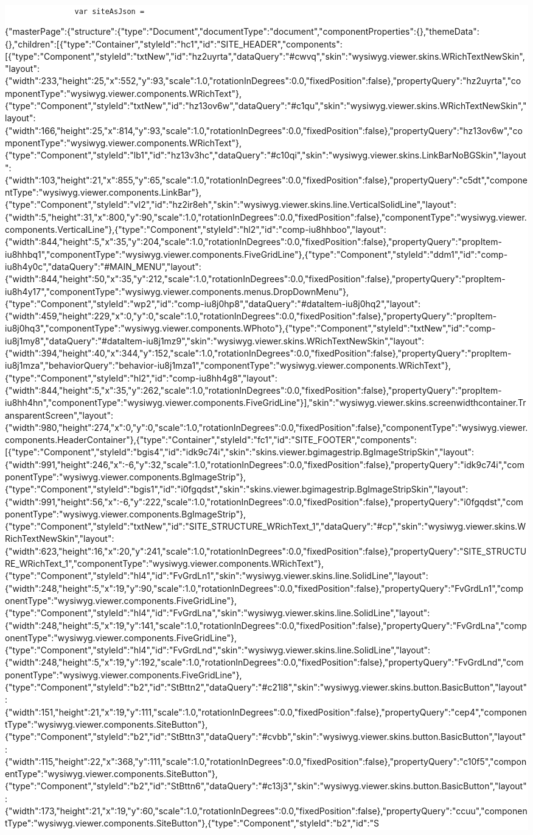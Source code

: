                     var siteAsJson =
{"masterPage":{"structure":{"type":"Document","documentType":"document","componentProperties":{},"themeData":{},"children":[{"type":"Container","styleId":"hc1","id":"SITE_HEADER","components":[{"type":"Component","styleId":"txtNew","id":"hz2uyrta","dataQuery":"#cwvq","skin":"wysiwyg.viewer.skins.WRichTextNewSkin","layout":{"width":233,"height":25,"x":552,"y":93,"scale":1.0,"rotationInDegrees":0.0,"fixedPosition":false},"propertyQuery":"hz2uyrta","componentType":"wysiwyg.viewer.components.WRichText"},{"type":"Component","styleId":"txtNew","id":"hz13ov6w","dataQuery":"#c1qu","skin":"wysiwyg.viewer.skins.WRichTextNewSkin","layout":{"width":166,"height":25,"x":814,"y":93,"scale":1.0,"rotationInDegrees":0.0,"fixedPosition":false},"propertyQuery":"hz13ov6w","componentType":"wysiwyg.viewer.components.WRichText"},{"type":"Component","styleId":"lb1","id":"hz13v3hc","dataQuery":"#c10qi","skin":"wysiwyg.viewer.skins.LinkBarNoBGSkin","layout":{"width":103,"height":21,"x":855,"y":65,"scale":1.0,"rotationInDegrees":0.0,"fixedPosition":false},"propertyQuery":"c5dt","componentType":"wysiwyg.viewer.components.LinkBar"},{"type":"Component","styleId":"vl2","id":"hz2ir8eh","skin":"wysiwyg.viewer.skins.line.VerticalSolidLine","layout":{"width":5,"height":31,"x":800,"y":90,"scale":1.0,"rotationInDegrees":0.0,"fixedPosition":false},"componentType":"wysiwyg.viewer.components.VerticalLine"},{"type":"Component","styleId":"hl2","id":"comp-iu8hhboo","layout":{"width":844,"height":5,"x":35,"y":204,"scale":1.0,"rotationInDegrees":0.0,"fixedPosition":false},"propertyQuery":"propItem-iu8hhbq1","componentType":"wysiwyg.viewer.components.FiveGridLine"},{"type":"Component","styleId":"ddm1","id":"comp-iu8h4y0c","dataQuery":"#MAIN_MENU","layout":{"width":844,"height":50,"x":35,"y":212,"scale":1.0,"rotationInDegrees":0.0,"fixedPosition":false},"propertyQuery":"propItem-iu8h4y17","componentType":"wysiwyg.viewer.components.menus.DropDownMenu"},{"type":"Component","styleId":"wp2","id":"comp-iu8j0hp8","dataQuery":"#dataItem-iu8j0hq2","layout":{"width":459,"height":229,"x":0,"y":0,"scale":1.0,"rotationInDegrees":0.0,"fixedPosition":false},"propertyQuery":"propItem-iu8j0hq3","componentType":"wysiwyg.viewer.components.WPhoto"},{"type":"Component","styleId":"txtNew","id":"comp-iu8j1my8","dataQuery":"#dataItem-iu8j1mz9","skin":"wysiwyg.viewer.skins.WRichTextNewSkin","layout":{"width":394,"height":40,"x":344,"y":152,"scale":1.0,"rotationInDegrees":0.0,"fixedPosition":false},"propertyQuery":"propItem-iu8j1mza","behaviorQuery":"behavior-iu8j1mza1","componentType":"wysiwyg.viewer.components.WRichText"},{"type":"Component","styleId":"hl2","id":"comp-iu8hh4g8","layout":{"width":844,"height":5,"x":35,"y":262,"scale":1.0,"rotationInDegrees":0.0,"fixedPosition":false},"propertyQuery":"propItem-iu8hh4hn","componentType":"wysiwyg.viewer.components.FiveGridLine"}],"skin":"wysiwyg.viewer.skins.screenwidthcontainer.TransparentScreen","layout":{"width":980,"height":274,"x":0,"y":0,"scale":1.0,"rotationInDegrees":0.0,"fixedPosition":false},"componentType":"wysiwyg.viewer.components.HeaderContainer"},{"type":"Container","styleId":"fc1","id":"SITE_FOOTER","components":[{"type":"Component","styleId":"bgis4","id":"idk9c74i","skin":"skins.viewer.bgimagestrip.BgImageStripSkin","layout":{"width":991,"height":246,"x":-6,"y":32,"scale":1.0,"rotationInDegrees":0.0,"fixedPosition":false},"propertyQuery":"idk9c74i","componentType":"wysiwyg.viewer.components.BgImageStrip"},{"type":"Component","styleId":"bgis1","id":"i0fgqdst","skin":"skins.viewer.bgimagestrip.BgImageStripSkin","layout":{"width":991,"height":56,"x":-6,"y":222,"scale":1.0,"rotationInDegrees":0.0,"fixedPosition":false},"propertyQuery":"i0fgqdst","componentType":"wysiwyg.viewer.components.BgImageStrip"},{"type":"Component","styleId":"txtNew","id":"SITE_STRUCTURE_WRichText_1","dataQuery":"#cp","skin":"wysiwyg.viewer.skins.WRichTextNewSkin","layout":{"width":623,"height":16,"x":20,"y":241,"scale":1.0,"rotationInDegrees":0.0,"fixedPosition":false},"propertyQuery":"SITE_STRUCTURE_WRichText_1","componentType":"wysiwyg.viewer.components.WRichText"},{"type":"Component","styleId":"hl4","id":"FvGrdLn1","skin":"wysiwyg.viewer.skins.line.SolidLine","layout":{"width":248,"height":5,"x":19,"y":90,"scale":1.0,"rotationInDegrees":0.0,"fixedPosition":false},"propertyQuery":"FvGrdLn1","componentType":"wysiwyg.viewer.components.FiveGridLine"},{"type":"Component","styleId":"hl4","id":"FvGrdLna","skin":"wysiwyg.viewer.skins.line.SolidLine","layout":{"width":248,"height":5,"x":19,"y":141,"scale":1.0,"rotationInDegrees":0.0,"fixedPosition":false},"propertyQuery":"FvGrdLna","componentType":"wysiwyg.viewer.components.FiveGridLine"},{"type":"Component","styleId":"hl4","id":"FvGrdLnd","skin":"wysiwyg.viewer.skins.line.SolidLine","layout":{"width":248,"height":5,"x":19,"y":192,"scale":1.0,"rotationInDegrees":0.0,"fixedPosition":false},"propertyQuery":"FvGrdLnd","componentType":"wysiwyg.viewer.components.FiveGridLine"},{"type":"Component","styleId":"b2","id":"StBttn2","dataQuery":"#c21l8","skin":"wysiwyg.viewer.skins.button.BasicButton","layout":{"width":151,"height":21,"x":19,"y":111,"scale":1.0,"rotationInDegrees":0.0,"fixedPosition":false},"propertyQuery":"cep4","componentType":"wysiwyg.viewer.components.SiteButton"},{"type":"Component","styleId":"b2","id":"StBttn3","dataQuery":"#cvbb","skin":"wysiwyg.viewer.skins.button.BasicButton","layout":{"width":115,"height":22,"x":368,"y":111,"scale":1.0,"rotationInDegrees":0.0,"fixedPosition":false},"propertyQuery":"c10f5","componentType":"wysiwyg.viewer.components.SiteButton"},{"type":"Component","styleId":"b2","id":"StBttn6","dataQuery":"#c13j3","skin":"wysiwyg.viewer.skins.button.BasicButton","layout":{"width":173,"height":21,"x":19,"y":60,"scale":1.0,"rotationInDegrees":0.0,"fixedPosition":false},"propertyQuery":"ccuu","componentType":"wysiwyg.viewer.components.SiteButton"},{"type":"Component","styleId":"b2","id":"S
